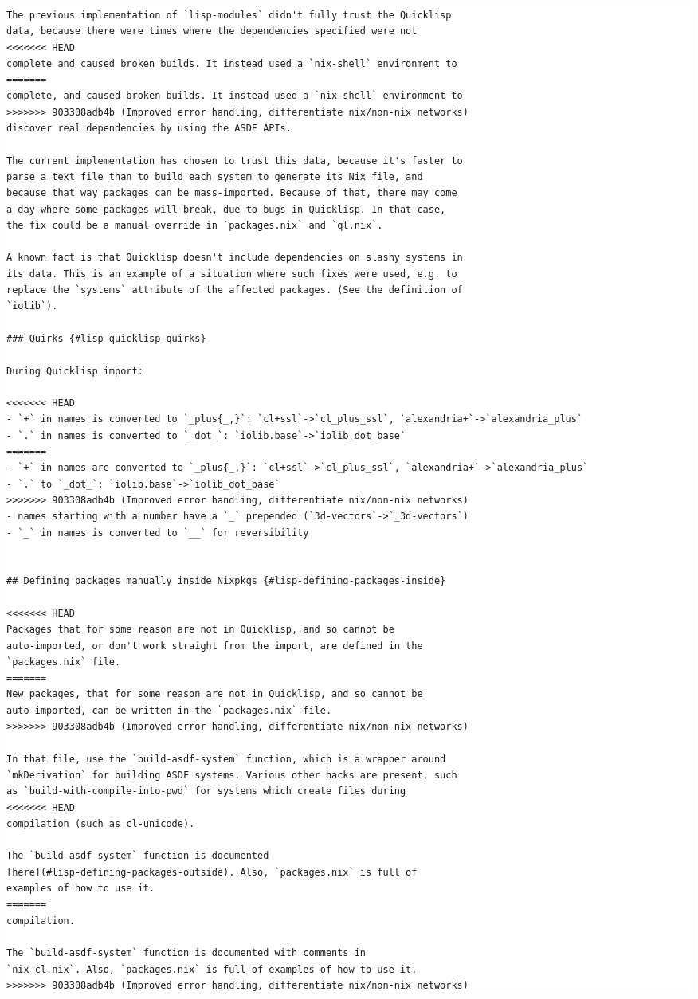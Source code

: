 ```
The previous implementation of `lisp-modules` didn't fully trust the Quicklisp
data, because there were times where the dependencies specified were not
<<<<<<< HEAD
complete and caused broken builds. It instead used a `nix-shell` environment to
=======
complete, and caused broken builds. It instead used a `nix-shell` environment to
>>>>>>> 903308adb4b (Improved error handling, differentiate nix/non-nix networks)
discover real dependencies by using the ASDF APIs.

The current implementation has chosen to trust this data, because it's faster to
parse a text file than to build each system to generate its Nix file, and
because that way packages can be mass-imported. Because of that, there may come
a day where some packages will break, due to bugs in Quicklisp. In that case,
the fix could be a manual override in `packages.nix` and `ql.nix`.

A known fact is that Quicklisp doesn't include dependencies on slashy systems in
its data. This is an example of a situation where such fixes were used, e.g. to
replace the `systems` attribute of the affected packages. (See the definition of
`iolib`).

### Quirks {#lisp-quicklisp-quirks}

During Quicklisp import:

<<<<<<< HEAD
- `+` in names is converted to `_plus{_,}`: `cl+ssl`->`cl_plus_ssl`, `alexandria+`->`alexandria_plus`
- `.` in names is converted to `_dot_`: `iolib.base`->`iolib_dot_base`
=======
- `+` in names are converted to `_plus{_,}`: `cl+ssl`->`cl_plus_ssl`, `alexandria+`->`alexandria_plus`
- `.` to `_dot_`: `iolib.base`->`iolib_dot_base`
>>>>>>> 903308adb4b (Improved error handling, differentiate nix/non-nix networks)
- names starting with a number have a `_` prepended (`3d-vectors`->`_3d-vectors`)
- `_` in names is converted to `__` for reversibility


## Defining packages manually inside Nixpkgs {#lisp-defining-packages-inside}

<<<<<<< HEAD
Packages that for some reason are not in Quicklisp, and so cannot be
auto-imported, or don't work straight from the import, are defined in the
`packages.nix` file.
=======
New packages, that for some reason are not in Quicklisp, and so cannot be
auto-imported, can be written in the `packages.nix` file.
>>>>>>> 903308adb4b (Improved error handling, differentiate nix/non-nix networks)

In that file, use the `build-asdf-system` function, which is a wrapper around
`mkDerivation` for building ASDF systems. Various other hacks are present, such
as `build-with-compile-into-pwd` for systems which create files during
<<<<<<< HEAD
compilation (such as cl-unicode).

The `build-asdf-system` function is documented
[here](#lisp-defining-packages-outside). Also, `packages.nix` is full of
examples of how to use it.
=======
compilation.

The `build-asdf-system` function is documented with comments in
`nix-cl.nix`. Also, `packages.nix` is full of examples of how to use it.
>>>>>>> 903308adb4b (Improved error handling, differentiate nix/non-nix networks)
```